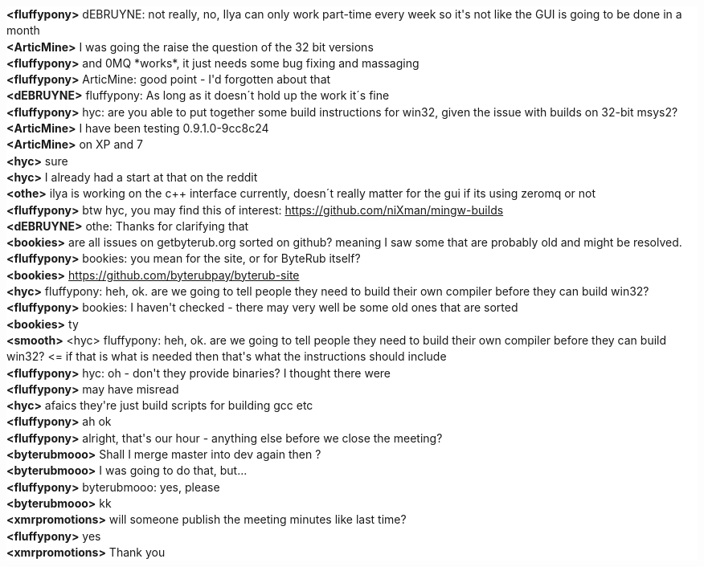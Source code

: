 **\<fluffypony>** dEBRUYNE: not really, no, Ilya can only work part-time every week so it's not like the GUI is going to be done in a month  
**\<ArticMine>** I was going the raise the question of the 32 bit versions  
**\<fluffypony>** and 0MQ \*works\*, it just needs some bug fixing and massaging  
**\<fluffypony>** ArticMine: good point - I'd forgotten about that  
**\<dEBRUYNE>** fluffypony: As long as it doesn´t hold up the work it´s fine  
**\<fluffypony>** hyc: are you able to put together some build instructions for win32, given the issue with builds on 32-bit msys2?  
**\<ArticMine>** I have been testing 0.9.1.0-9cc8c24  
**\<ArticMine>** on XP and 7  
**\<hyc>** sure  
**\<hyc>** I already had a start at that on the reddit  
**\<othe>** ilya is working on the c++ interface currently, doesn´t really matter for the gui if its using zeromq or not  
**\<fluffypony>** btw hyc, you may find this of interest: https://github.com/niXman/mingw-builds  
**\<dEBRUYNE>** othe: Thanks for clarifying that  
**\<bookies>** are all issues on getbyterub.org sorted on github? meaning I saw some that are probably old and might be resolved.  
**\<fluffypony>** bookies: you mean for the site, or for ByteRub itself?  
**\<bookies>** https://github.com/byterubpay/byterub-site  
**\<hyc>** fluffypony: heh, ok. are we going to tell people they need to build their own compiler before they can build win32?  
**\<fluffypony>** bookies: I haven't checked - there may very well be some old ones that are sorted  
**\<bookies>** ty  
**\<smooth>** \<hyc> fluffypony: heh, ok. are we going to tell people they need to build their own compiler before they can build win32? <= if that is what is needed then that's what the instructions should include  
**\<fluffypony>** hyc: oh - don't they provide binaries? I thought there were  
**\<fluffypony>** may have misread  
**\<hyc>** afaics they're just build scripts for building gcc etc  
**\<fluffypony>** ah ok  
**\<fluffypony>** alright, that's our hour - anything else before we close the meeting?  
**\<byterubmooo>** Shall I merge master into dev again then ?  
**\<byterubmooo>** I was going to do that, but...  
**\<fluffypony>** byterubmooo: yes, please  
**\<byterubmooo>** kk  
**\<xmrpromotions>** will someone publish the meeting minutes like last time?  
**\<fluffypony>** yes  
**\<xmrpromotions>** Thank you  
